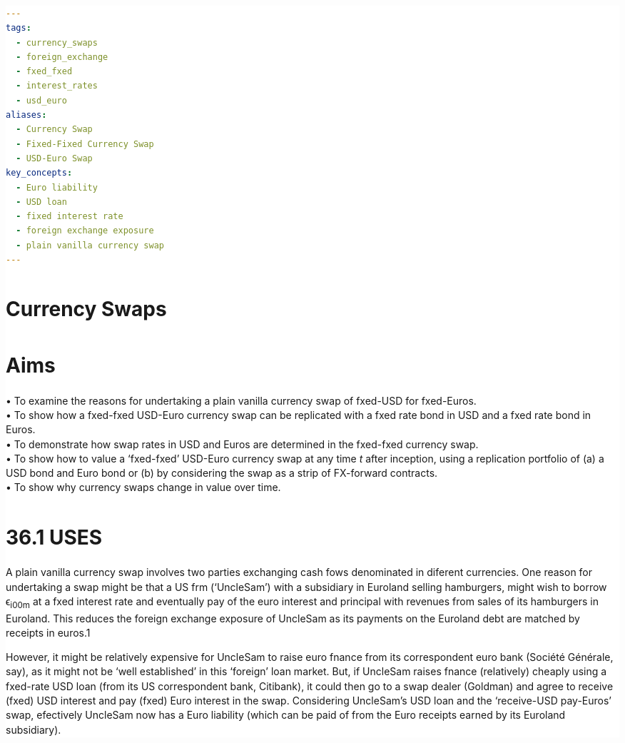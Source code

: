 ```yaml
---
tags:
  - currency_swaps
  - foreign_exchange
  - fxed_fxed
  - interest_rates
  - usd_euro
aliases:
  - Currency Swap
  - Fixed-Fixed Currency Swap
  - USD-Euro Swap
key_concepts:
  - Euro liability
  - USD loan
  - fixed interest rate
  - foreign exchange exposure
  - plain vanilla currency swap
---
```

# Currency Swaps  

# Aims  

• To examine the reasons for undertaking a plain vanilla currency swap of fxed-USD for fxed-Euros.   
• To show how a fxed-fxed USD-Euro currency swap can be replicated with a fxed rate bond in USD and a fxed rate bond in Euros.   
• To demonstrate how swap rates in USD and Euros are determined in the fxed-fxed currency swap.   
• To show how to value a ‘fxed-fxed’ USD-Euro currency swap at any time $t$ after inception, using a replication portfolio of (a) a USD bond and Euro bond or (b) by considering the swap as a strip of FX-forward contracts.   
• To show why currency swaps change in value over time.  

# 36.1 USES  

A plain vanilla currency swap involves two parties exchanging cash fows denominated in diferent currencies. One reason for undertaking a swap might be that a US frm (‘UncleSam’) with a subsidiary in Euroland selling hamburgers, might wish to borrow $\mathsf{\epsilon}_{\mathrm{i}00\mathrm{m}}$ at a fxed interest rate and eventually pay of the euro interest and principal with revenues from sales of its hamburgers in Euroland. This reduces the foreign exchange exposure of UncleSam as its payments on the Euroland debt are matched by receipts in euros.1  

However, it might be relatively expensive for UncleSam to raise euro fnance from its correspondent euro bank (Société Générale, say), as it might not be ‘well established’ in this ‘foreign’ loan market. But, if UncleSam raises fnance (relatively) cheaply using a fxed-rate USD loan (from its US correspondent bank, Citibank), it could then go to a swap dealer (Goldman) and agree to receive (fxed) USD interest and pay (fxed) Euro interest in the swap. Considering UncleSam’s USD loan and the ‘receive-USD pay-Euros’ swap, efectively UncleSam now has a Euro liability (which can be paid of from the Euro receipts earned by its Euroland subsidiary).  
